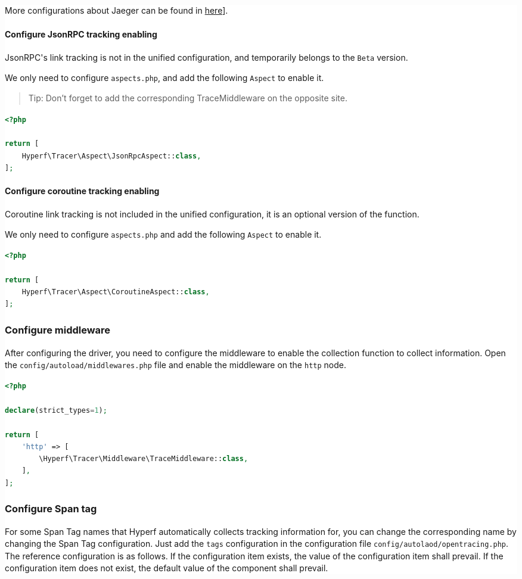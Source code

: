More configurations about Jaeger can be found in [here](https://github.com/jonahgeorge/jaeger-client-php)].

#### Configure JsonRPC tracking enabling

JsonRPC's link tracking is not in the unified configuration, and temporarily belongs to the `Beta` version.

We only need to configure `aspects.php`, and add the following `Aspect` to enable it.

> Tip: Don’t forget to add the corresponding TraceMiddleware on the opposite site.

```php
<?php

return [
    Hyperf\Tracer\Aspect\JsonRpcAspect::class,
];
```

#### Configure coroutine tracking enabling

Coroutine link tracking is not included in the unified configuration, it is an optional version of the function.

We only need to configure `aspects.php` and add the following `Aspect` to enable it.

```php
<?php

return [
    Hyperf\Tracer\Aspect\CoroutineAspect::class,
];
```

### Configure middleware

After configuring the driver, you need to configure the middleware to enable the collection function to collect information.
Open the `config/autoload/middlewares.php` file and enable the middleware on the `http` node.

```php
<?php

declare(strict_types=1);

return [
    'http' => [
        \Hyperf\Tracer\Middleware\TraceMiddleware::class,
    ],
];
```

### Configure Span tag

For some Span Tag names that Hyperf automatically collects tracking information for, you can change the corresponding name by changing the Span Tag configuration. Just add the `tags` configuration in the configuration file `config/autolaod/opentracing.php`. The reference configuration is as follows. If the configuration item exists, the value of the configuration item shall prevail. If the configuration item does not exist, the default value of the component shall prevail.

